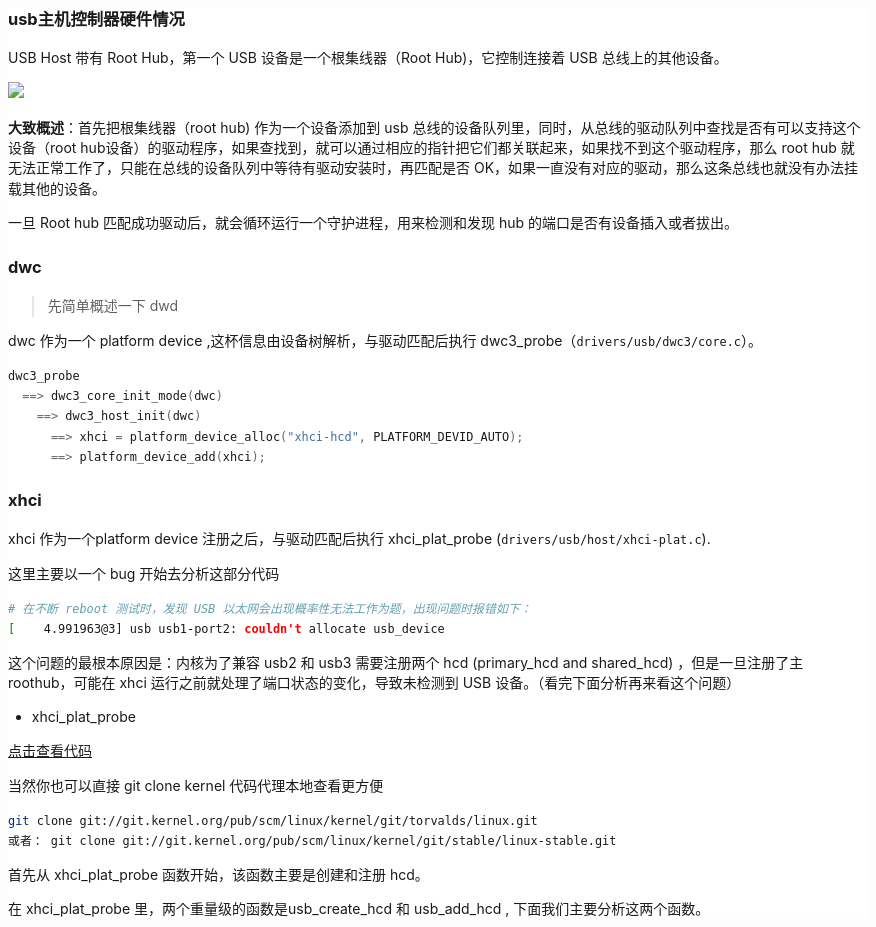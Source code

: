 ### usb主机控制器硬件情况

USB Host 带有 Root Hub，第一个 USB 设备是一个根集线器（Root Hub)，它控制连接着 USB 总线上的其他设备。

![](https://raw.githubusercontent.com/kendall-cpp/blogPic/main/blog-01/202210291406103.png)

**大致概述**：首先把根集线器（root hub) 作为一个设备添加到 usb 总线的设备队列里，同时，从总线的驱动队列中查找是否有可以支持这个设备（root hub设备）的驱动程序，如果查找到，就可以通过相应的指针把它们都关联起来，如果找不到这个驱动程序，那么 root hub 就无法正常工作了，只能在总线的设备队列中等待有驱动安装时，再匹配是否 OK，如果一直没有对应的驱动，那么这条总线也就没有办法挂载其他的设备。

一旦 Root hub 匹配成功驱动后，就会循环运行一个守护进程，用来检测和发现 hub 的端口是否有设备插入或者拔出。

### dwc

> 先简单概述一下 dwd

dwc 作为一个 platform device ,这杯信息由设备树解析，与驱动匹配后执行 dwc3_probe（`drivers/usb/dwc3/core.c`）。

```c
dwc3_probe
  ==> dwc3_core_init_mode(dwc)
    ==> dwc3_host_init(dwc)
      ==> xhci = platform_device_alloc("xhci-hcd", PLATFORM_DEVID_AUTO);
      ==> platform_device_add(xhci); 
```

### xhci

xhci 作为一个platform device 注册之后，与驱动匹配后执行 xhci_plat_probe (`drivers/usb/host/xhci-plat.c`).


这里主要以一个 bug 开始去分析这部分代码

```sh
# 在不断 reboot 测试时，发现 USB 以太网会出现概率性无法工作为题，出现问题时报错如下：
[    4.991963@3] usb usb1-port2: couldn't allocate usb_device
```

这个问题的最根本原因是：内核为了兼容 usb2 和 usb3 需要注册两个 hcd (primary_hcd and shared_hcd) ，但是一旦注册了主 roothub，可能在 xhci 运行之前就处理了端口状态的变化，导致未检测到 USB 设备。（看完下面分析再来看这个问题）

- xhci_plat_probe 

[点击查看代码](https://elixir.bootlin.com/linux/v4.9.331/source/drivers/usb/host/xhci-plat.c#L138)

当然你也可以直接 git clone kernel 代码代理本地查看更方便

```sh
git clone git://git.kernel.org/pub/scm/linux/kernel/git/torvalds/linux.git
或者： git clone git://git.kernel.org/pub/scm/linux/kernel/git/stable/linux-stable.git
```


首先从 xhci_plat_probe 函数开始，该函数主要是创建和注册 hcd。

在 xhci_plat_probe 里，两个重量级的函数是usb_create_hcd 和 usb_add_hcd , 下面我们主要分析这两个函数。




